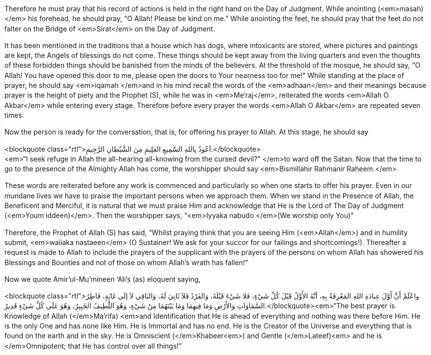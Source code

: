 Therefore he must pray that his record of actions is held in the right
hand on the Day of Judgment. While anointing (\<em\>masah)\</em\> his
forehead, he should pray, “O Allah! Please be kind on me.” While
anointing the feet, he should pray that the feet do not falter on the
Bridge of \<em\>Sirat\</em\> on the Day of Judgment.

It has been mentioned in the traditions that a house which has dogs,
where intoxicants are stored, where pictures and paintings are kept, the
Angels of blessings do not come. These things should be kept away from
the living quarters and even the thoughts of these forbidden things
should be banished from the minds of the believers. At the threshold of
the mosque, he should say, “O Allah! You have opened this door to me,
please open the doors to Your nearness too for me!” While standing at
the place of prayer, he should say \<em\>iqamah \</em\>and in his mind
recall the words of the \<em\>adhaan\</em\> and their meanings because
prayer is the height of piety and the Prophet (S), while he was in
\<em\>Me’raj\</em\>, reiterated the words \<em\>Allah O Akbar\</em\>
while entering every stage. Therefore before every prayer the words
\<em\>Allah O Akbar\</em\> are repeated seven times.

Now the person is ready for the conversation, that is, for offering his
prayer to Allah. At this stage, he should say

\<blockquote class="rtl"\>أعُوذُ بِاللهِ السَّمِيعِ العَلِيمِ مِنَ
الشَّيْطانِ الرَّجِيمِ.\</blockquote\>  
 \<em\>“I seek refuge in Allah the all-hearing all-knowing from the
cursed devil?” \</em\>to ward off the Satan. Now that the time to go to
the presence of the Almighty Allah has come, the worshipper should say
\<em\>Bismillahir Rahmanir Raheem.\</em\>

These words are reiterated before any work is commenced and particularly
so when one starts to offer his prayer. Even in our mundane lives we
have to praise the important persons when we approach them. When we
stand in the Presence of Allah, the Beneficent and Merciful, it is
natural that we must praise Him and acknowledge that He is the Lord of
The Day of Judgment (\<em\>Youm iddeen)\</em\>. Then the worshipper
says, “\<em\>Iyyaka nabudo \</em\>(We worship only You)”

Therefore, the Prophet of Allah (S) has said, “Whilst praying think that
you are seeing Him (\<em\>Allah\</em\>) and in humility submit,
\<em\>waiiaka nastaeen\</em\> (O Sustainer! We ask for your succor for
our failings and shortcomings!). Thereafter a request is made to Allah
to include the prayers of the supplicant with the prayers of the persons
on whom Allah has showered his Blessings and Bounties and not of those
on whom Allah’s wrath has fallen!”

Now we quote Amir’ul-Mu’mineen ‘Ali’s (as) eloquent saying,

\<blockquote class="rtl"\>واعْلَمْ أَنَّ أَوَّلَ عِبادَةِ اللهِ
المَعْرِفَةُ بِهِ، أنَّهُ الأَوَّلُ قَبْلَ كُلِّ شَيْءٍ، فَلا شَيْءَ
قَبْلَهُ، وَالفَرْدُ فَلاَ ثَانِيَ لَهُ، وَالبَاقِي لاَ إلَى غَايَةٍ،
فَاطِرُ السَّمَاوَاتِ وَالأَرْضِ وَمَا فِيهِمَا وَمَا بَيْنَهُمَا مِنْ
شَيْءٍ، وَهُوَ اللَّطِيفُ الخَبِيرُ، وَهُوَ عَلَى كُلِّ شَيْءٍ
قَدِيرٌ.\</blockquote\>\<em\>“The best prayer is Knowledge of Allah
(\</em\>Ma’rifa) \<em\>and Identification that He is ahead of everything
and nothing was there before Him. He is the only One and has none like
Him. He is Immortal and has no end. He is the Creator of the Universe
and everything that is found on the earth and in the sky. He is
Omniscient (\</em\>Khabeer\<em\>) and Gentle (\</em\>Lateef)\<em\> and
he is \</em\>Omnipotent; that He has control over all things!”


